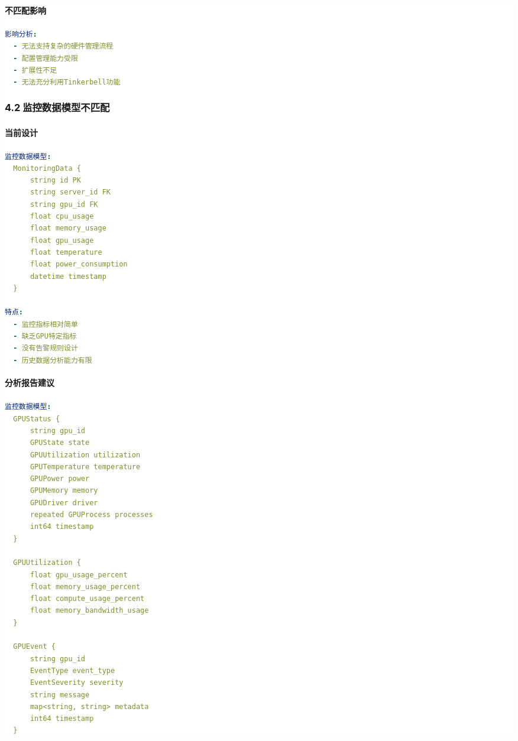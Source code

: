 #### **不匹配影响**
```yaml
影响分析:
  - 无法支持复杂的硬件管理流程
  - 配置管理能力受限
  - 扩展性不足
  - 无法充分利用Tinkerbell功能
```

### 4.2 监控数据模型不匹配

#### **当前设计**
```yaml
监控数据模型:
  MonitoringData {
      string id PK
      string server_id FK
      string gpu_id FK
      float cpu_usage
      float memory_usage
      float gpu_usage
      float temperature
      float power_consumption
      datetime timestamp
  }

特点:
  - 监控指标相对简单
  - 缺乏GPU特定指标
  - 没有告警规则设计
  - 历史数据分析能力有限
```

#### **分析报告建议**
```yaml
监控数据模型:
  GPUStatus {
      string gpu_id
      GPUState state
      GPUUtilization utilization
      GPUTemperature temperature
      GPUPower power
      GPUMemory memory
      GPUDriver driver
      repeated GPUProcess processes
      int64 timestamp
  }
  
  GPUUtilization {
      float gpu_usage_percent
      float memory_usage_percent
      float compute_usage_percent
      float memory_bandwidth_usage
  }
  
  GPUEvent {
      string gpu_id
      EventType event_type
      EventSeverity severity
      string message
      map<string, string> metadata
      int64 timestamp
  }

```